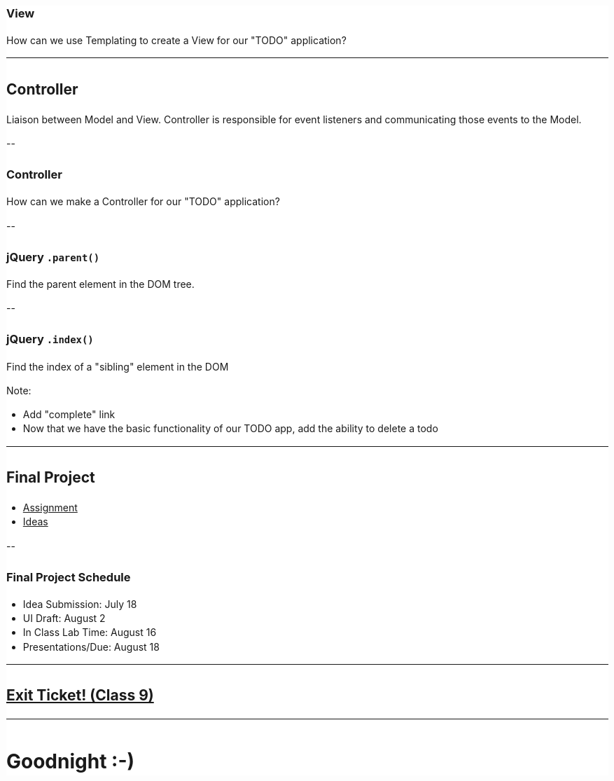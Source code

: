 ### View

How can we use Templating to create a View for our "TODO" application?

---

## Controller

Liaison between Model and View. Controller is responsible for event listeners and communicating those events to the Model.

--

### Controller

How can we make a Controller for our "TODO" application?

--

### jQuery `.parent()`

Find the parent element in the DOM tree.

--

### jQuery `.index()`

Find the index of a "sibling" element in the DOM

Note:

- Add "complete" link
- Now that we have the basic functionality of our TODO app, add the ability to delete a todo

---

## Final Project

- [Assignment](https://github.com/ga-students/JS-DC-2/final-project)
- [Ideas](https://gallery.generalassemb.ly/WDI?metro=)

--

### Final Project Schedule

- Idea Submission: July 18
- UI Draft: August 2
- In Class Lab Time: August 16
- Presentations/Due: August 18


---

## [Exit Ticket! (Class 9)](http://goo.gl/forms/KzVZ9fuo2YYw5WIB3)

---

# Goodnight :-)
